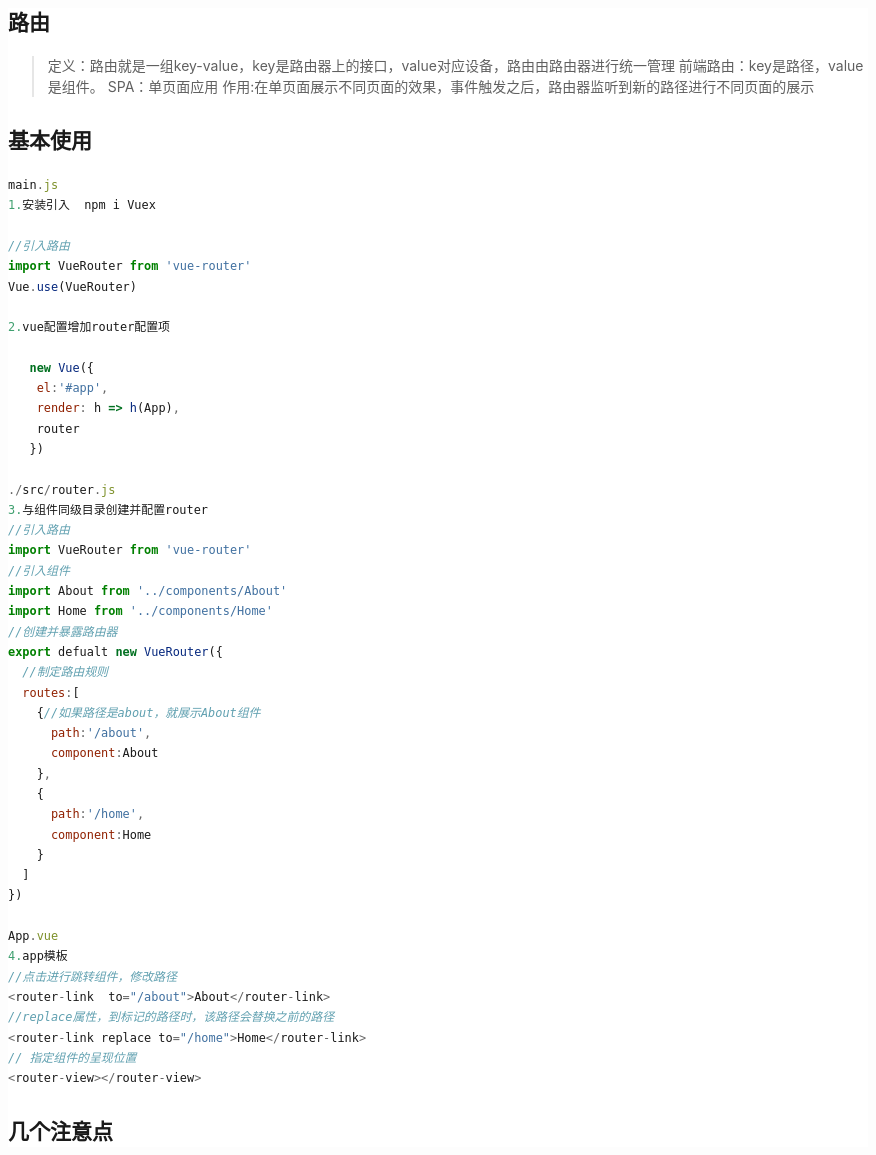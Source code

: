 ## 路由
> 定义：路由就是一组key-value，key是路由器上的接口，value对应设备，路由由路由器进行统一管理
> 前端路由：key是路径，value是组件。
> SPA：单页面应用
> 作用:在单页面展示不同页面的效果，事件触发之后，路由器监听到新的路径进行不同页面的展示

## 基本使用
``` js
main.js
1.安装引入  npm i Vuex

//引入路由
import VueRouter from 'vue-router'
Vue.use(VueRouter)

2.vue配置增加router配置项

   new Vue({
   	el:'#app',
   	render: h => h(App),
   	router
   })

./src/router.js
3.与组件同级目录创建并配置router
//引入路由
import VueRouter from 'vue-router'
//引入组件
import About from '../components/About'
import Home from '../components/Home'
//创建并暴露路由器
export defualt new VueRouter({
  //制定路由规则
  routes:[
    {//如果路径是about，就展示About组件
      path:'/about',
      component:About
    },
    {
      path:'/home',
      component:Home
    }
  ]
})

App.vue
4.app模板
//点击进行跳转组件，修改路径
<router-link  to="/about">About</router-link>
//replace属性，到标记的路径时，该路径会替换之前的路径
<router-link replace to="/home">Home</router-link>
// 指定组件的呈现位置
<router-view></router-view>

```
## 几个注意点
